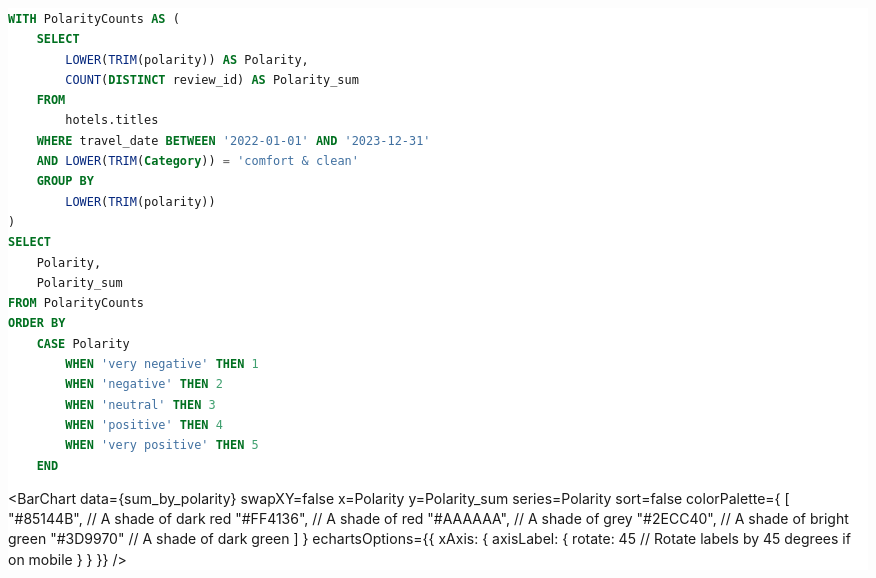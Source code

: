


```sql sum_by_polarity
WITH PolarityCounts AS (
    SELECT
        LOWER(TRIM(polarity)) AS Polarity,
        COUNT(DISTINCT review_id) AS Polarity_sum
    FROM
        hotels.titles
    WHERE travel_date BETWEEN '2022-01-01' AND '2023-12-31'
    AND LOWER(TRIM(Category)) = 'comfort & clean'
    GROUP BY
        LOWER(TRIM(polarity))
)
SELECT
    Polarity,
    Polarity_sum
FROM PolarityCounts
ORDER BY
    CASE Polarity
        WHEN 'very negative' THEN 1
        WHEN 'negative' THEN 2
        WHEN 'neutral' THEN 3
        WHEN 'positive' THEN 4
        WHEN 'very positive' THEN 5
    END
```

<BarChart 
    data={sum_by_polarity} 
    swapXY=false
    x=Polarity
    y=Polarity_sum 
    series=Polarity
    sort=false
    colorPalette={
        [
        "#85144B", // A shade of dark red
        "#FF4136", // A shade of red
        "#AAAAAA", // A shade of grey
        "#2ECC40", // A shade of bright green
        "#3D9970"  // A shade of dark green
        ]
    }
    echartsOptions={{
    xAxis: {
      axisLabel: {
        rotate: 45 // Rotate labels by 45 degrees if on mobile
      }
    }
  }}
/>
